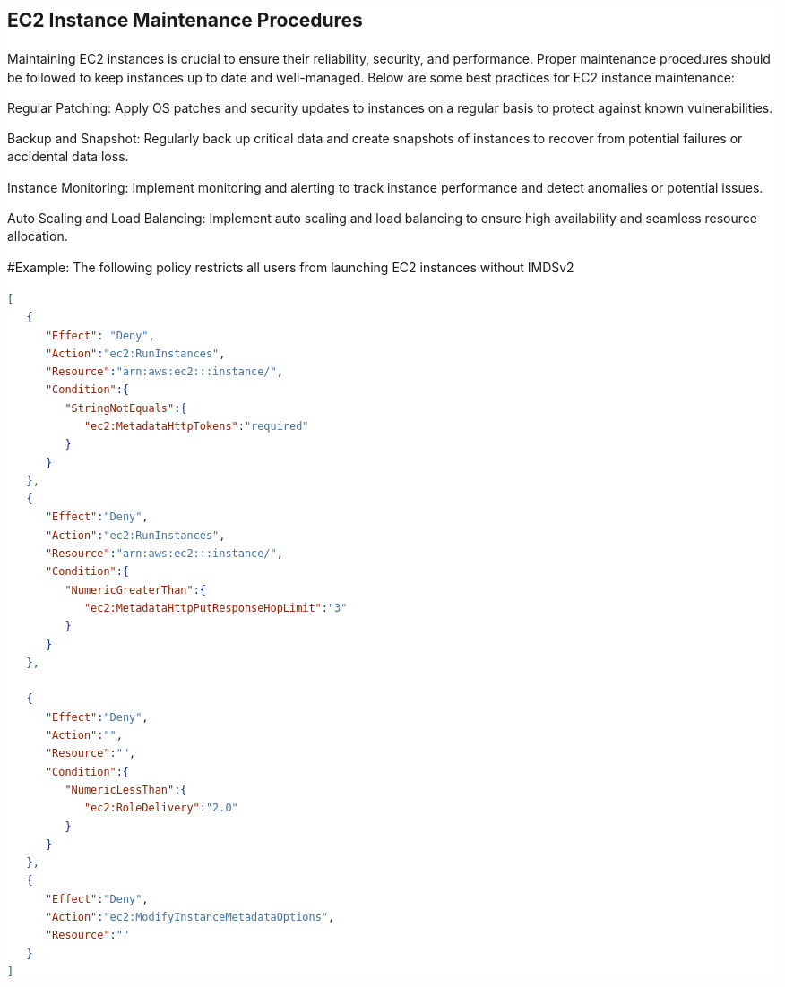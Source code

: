 
## EC2 Instance Maintenance Procedures

Maintaining EC2 instances is crucial to ensure their reliability, security, and performance. Proper maintenance procedures should be followed to keep instances
up to date and well-managed. Below are some best practices for EC2 instance maintenance:

Regular Patching: Apply OS patches and security updates to instances on a regular basis to protect against known vulnerabilities.

Backup and Snapshot: Regularly back up critical data and create snapshots of instances to recover from potential failures or accidental data loss.

Instance Monitoring: Implement monitoring and alerting to track instance performance and detect anomalies or potential issues.

Auto Scaling and Load Balancing: Implement auto scaling and load balancing to ensure high availability and seamless resource allocation.

#Example:
The following policy restricts all users from launching EC2 instances without IMDSv2

```json 
[
   {
      "Effect": "Deny",
      "Action":"ec2:RunInstances",
      "Resource":"arn:aws:ec2:::instance/",
      "Condition":{
         "StringNotEquals":{
            "ec2:MetadataHttpTokens":"required"
         }
      }
   },
   {
      "Effect":"Deny",
      "Action":"ec2:RunInstances",
      "Resource":"arn:aws:ec2:::instance/",
      "Condition":{
         "NumericGreaterThan":{
            "ec2:MetadataHttpPutResponseHopLimit":"3"
         }
      }
   },

   {
      "Effect":"Deny",
      "Action":"",
      "Resource":"",
      "Condition":{
         "NumericLessThan":{
            "ec2:RoleDelivery":"2.0"
         }
      }
   },
   {
      "Effect":"Deny",
      "Action":"ec2:ModifyInstanceMetadataOptions",
      "Resource":""
   }
]
```
